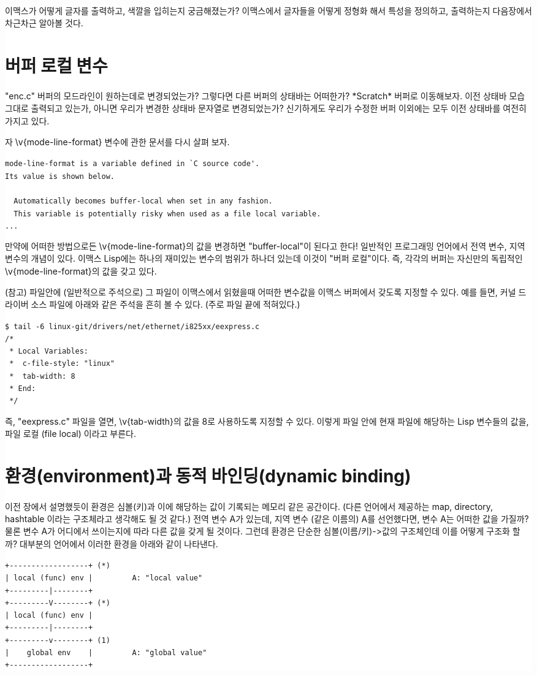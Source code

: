 이맥스가 어떻게 글자를 출력하고, 색깔을 입히는지 궁금해졌는가? 이맥스에서 글자들을
어떻게 정형화 해서 특성을 정의하고, 출력하는지 다음장에서 차근차근 알아볼 것다.

# 버퍼 로컬 변수

"enc.c" 버퍼의 모드라인이 원하는데로 변경되었는가? 그렇다면 다른 버퍼의 상태바는
어떠한가?  \*Scratch\* 버퍼로 이동해보자. 이전 상태바 모습 그대로 출력되고
있는가, 아니면 우리가 변경한 상태바 문자열로 변경되었는가? 신기하게도 우리가
수정한 버퍼 이외에는 모두 이전 상태바를 여전히 가지고 있다.

자 \v{mode-line-format} 변수에 관한 문서를 다시 살펴 보자.

    mode-line-format is a variable defined in `C source code'.
    Its value is shown below.
    
      Automatically becomes buffer-local when set in any fashion.
      This variable is potentially risky when used as a file local variable.
    ...

만약에 어떠한 방법으로든 \v{mode-line-format}의 값을 변경하면 "buffer-local"이
된다고 한다! 일반적인 프로그래밍 언어에서 전역 변수, 지역 변수의 개념이
있다. 이맥스 Lisp에는 하나의 재미있는 변수의 범위가 하나더 있는데 이것이 "버퍼
로컬"이다. 즉, 각각의 버퍼는 자신만의 독립적인 \v{mode-line-format}의 값을 갖고
있다.

(참고) 파일안에 (일반적으로 주석으로) 그 파일이 이맥스에서 읽혔을때 어떠한
변수값을 이맥스 버퍼에서 갖도록 지정할 수 있다. 예를 들면, 커널 드라이버 소스
파일에 아래와 같은 주석을 흔히 볼 수 있다. (주로 파일 끝에 적혀있다.)

~~~~~~~~~~~~~~~~~~~~~~~~~~~~~~~~~~~~~~~~~~~~~~~~~~~~~~~~~~~~~~~~~~~~~~~~~~{.sh}
$ tail -6 linux-git/drivers/net/ethernet/i825xx/eexpress.c    
/*
 * Local Variables:
 *  c-file-style: "linux"
 *  tab-width: 8
 * End:
 */
~~~~~~~~~~~~~~~~~~~~~~~~~~~~~~~~~~~~~~~~~~~~~~~~~~~~~~~~~~~~~~~~~~~~~~~~~~~~~~~

즉, "eexpress.c" 파일을 열면, \v{tab-width}의 값을 8로 사용하도록 지정할 수
있다. 이렇게 파일 안에 현재 파일에 해당하는 Lisp 변수들의 값을, 파일 로컬 (file
local) 이라고 부른다.

# 환경(environment)과 동적 바인딩(dynamic binding)

이전 장에서 설명했듯이 환경은 심볼(키)과 이에 해당하는 값이 기록되는 메모리 같은
공간이다. (다른 언어에서 제공하는 map, directory, hashtable 이라는 구조체라고 생각해도
될 것 같다.) 전역 변수 A가 있는데, 지역 변수 (같은 이름의) A를 선언했다면, 변수
A는 어떠한 값을 가질까? 물론 변수 A가 어디에서 쓰이는지에 따라 다른 값을
갖게 될 것이다. 그런데 환경은 단순한 심볼(이름/키)->값의 구조체인데 이를 어떻게
구조화 할까? 대부분의 언어에서 이러한 환경을 아래와 같이 나타낸다.

    +------------------+ (*)
    | local (func) env |         A: "local value"
    +---------|--------+
    +---------V--------+ (*)
    | local (func) env |         
    +---------|--------+
    +---------v--------+ (1)
    |    global env    |         A: "global value"
    +------------------+
